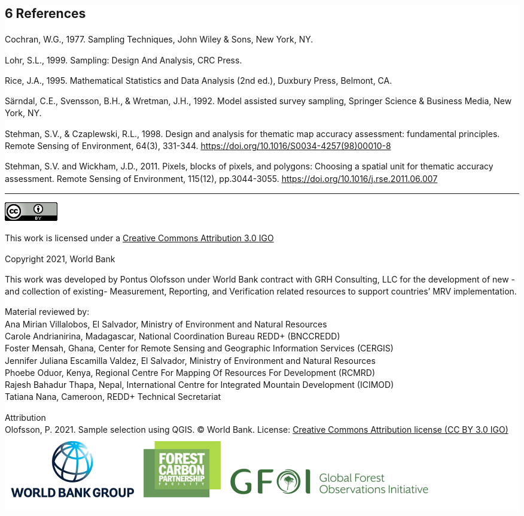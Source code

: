 ## 6 References

Cochran, W.G., 1977. Sampling Techniques, John Wiley & Sons, New York, NY.

Lohr, S.L., 1999. Sampling: Design And Analysis, CRC Press.

Rice, J.A., 1995. Mathematical Statistics and Data Analysis (2nd ed.), Duxbury Press, Belmont, CA.

Särndal, C.E., Svensson, B.H., & Wretman, J.H., 1992. Model assisted survey sampling, Springer Science & Business Media, New York, NY.

Stehman, S.V., & Czaplewski, R.L., 1998. Design and analysis for thematic map accuracy assessment: fundamental principles. Remote Sensing of Environment, 64(3), 331-344. https://doi.org/10.1016/S0034-4257(98)00010-8

Stehman, S.V. and Wickham, J.D., 2011. Pixels, blocks of pixels, and polygons: Choosing a spatial unit for thematic accuracy assessment. Remote Sensing of Environment, 115(12), pp.3044-3055. https://doi.org/10.1016/j.rse.2011.06.007

-----

![](figures/cc.png)  

This work is licensed under a [Creative Commons Attribution 3.0 IGO](https://creativecommons.org/licenses/by/3.0/igo/)

Copyright 2021, World Bank 

This work was developed by Pontus Olofsson under World Bank contract with GRH Consulting, LLC for the development of new -and collection of existing- Measurement, Reporting, and Verification related resources to support countries’ MRV implementation. 

Material reviewed by:   
Ana Mirian Villalobos, El Salvador, Ministry of Environment and Natural Resources  
Carole Andrianirina, Madagascar, National Coordination Bureau REDD+ (BNCCREDD)  
Foster Mensah, Ghana, Center for Remote Sensing and Geographic Information Services (CERGIS)  
Jennifer Juliana Escamilla Valdez, El Salvador, Ministry of Environment and Natural Resources   
Phoebe Oduor, Kenya, Regional Centre For Mapping Of Resources For Development (RCMRD)  
Rajesh Bahadur Thapa, Nepal, International Centre for Integrated Mountain Development (ICIMOD)  
Tatiana Nana, Cameroon, REDD+ Technical Secretariat  

Attribution  
Olofsson, P. 2021. Sample selection using QGIS. © World Bank. License:  [Creative Commons Attribution license (CC BY 3.0 IGO)](http://creativecommons.org/licenses/by/3.0/igo/) 
![](figures/wb_fcfc_gfoi.png)
